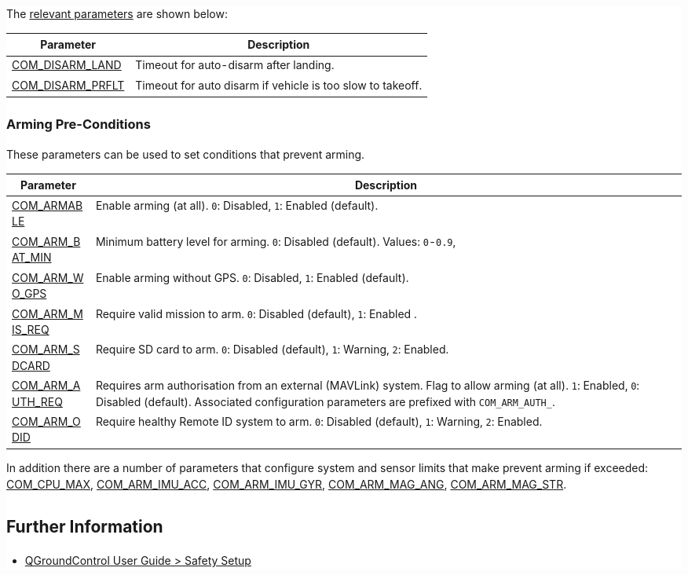 The [relevant parameters](../advanced_config/parameters.md) are shown below:

| Parameter                                                                                                   | Description                                                |
| ----------------------------------------------------------------------------------------------------------- | ---------------------------------------------------------- |
| <a id="COM_DISARM_LAND"></a>[COM_DISARM_LAND](../advanced_config/parameter_reference.md#COM_DISARM_LAND)    | Timeout for auto-disarm after landing.                     |
| <a id="COM_DISARM_PRFLT"></a>[COM_DISARM_PRFLT](../advanced_config/parameter_reference.md#COM_DISARM_PRFLT) | Timeout for auto disarm if vehicle is too slow to takeoff. |

### Arming Pre-Conditions

These parameters can be used to set conditions that prevent arming.

| Parameter                                                                                                   | Description                                                                                                                                                                                                |
| ----------------------------------------------------------------------------------------------------------- | ---------------------------------------------------------------------------------------------------------------------------------------------------------------------------------------------------------- |
| <a id="COM_ARMABLE"></a>[COM_ARMABLE](../advanced_config/parameter_reference.md#COM_ARMABLE)                | Enable arming (at all). `0`: Disabled, `1`: Enabled (default).                                                                                                                                             |
| <a id="COM_ARM_BAT_MIN"></a>[COM_ARM_BAT_MIN](../advanced_config/parameter_reference.md#COM_ARM_BAT_MIN)    | Minimum battery level for arming. `0`: Disabled (default). Values: `0`-`0.9`,                                                                                                                              |
| <a id="COM_ARM_WO_GPS"></a>[COM_ARM_WO_GPS](../advanced_config/parameter_reference.md#COM_ARM_WO_GPS)       | Enable arming without GPS. `0`: Disabled, `1`: Enabled (default).                                                                                                                                          |
| <a id="COM_ARM_MIS_REQ"></a>[COM_ARM_MIS_REQ](../advanced_config/parameter_reference.md#COM_ARM_MIS_REQ)    | Require valid mission to arm. `0`: Disabled (default), `1`: Enabled .                                                                                                                                      |
| <a id="COM_ARM_SDCARD"></a>[COM_ARM_SDCARD](../advanced_config/parameter_reference.md#COM_ARM_SDCARD)       | Require SD card to arm. `0`: Disabled (default), `1`: Warning, `2`: Enabled.                                                                                                                               |
| <a id="COM_ARM_AUTH_REQ"></a>[COM_ARM_AUTH_REQ](../advanced_config/parameter_reference.md#COM_ARM_AUTH_REQ) | Requires arm authorisation from an external (MAVLink) system. Flag to allow arming (at all). `1`: Enabled, `0`: Disabled (default). Associated configuration parameters are prefixed with `COM_ARM_AUTH_`. |
| <a id="COM_ARM_ODID"></a>[COM_ARM_ODID](../advanced_config/parameter_reference.md#COM_ARM_ODID)             | Require healthy Remote ID system to arm. `0`: Disabled (default), `1`: Warning, `2`: Enabled.                                                                                                              |

In addition there are a number of parameters that configure system and sensor limits that make prevent arming if exceeded: [COM_CPU_MAX](../advanced_config/parameter_reference.md#COM_CPU_MAX), [COM_ARM_IMU_ACC](../advanced_config/parameter_reference.md#COM_ARM_IMU_ACC), [COM_ARM_IMU_GYR](../advanced_config/parameter_reference.md#COM_ARM_IMU_GYR), [COM_ARM_MAG_ANG](../advanced_config/parameter_reference.md#COM_ARM_MAG_ANG), [COM_ARM_MAG_STR](../advanced_config/parameter_reference.md#COM_ARM_MAG_STR).

## Further Information

- [QGroundControl User Guide > Safety Setup](https://docs.qgroundcontrol.com/master/en/qgc-user-guide/setup_view/safety.html)
